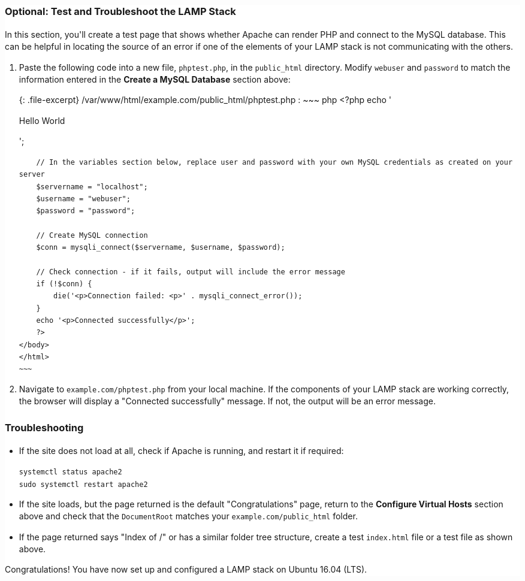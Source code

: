 ### Optional: Test and Troubleshoot the LAMP Stack

In this section, you'll create a test page that shows whether Apache can render PHP and connect to the MySQL database. This can be helpful in locating the source of an error if one of the elements of your LAMP stack is not communicating with the others.

1.  Paste the following code into a new file, `phptest.php`, in the `public_html` directory. Modify `webuser` and `password` to match the information entered in the **Create a MySQL Database** section above:

    {: .file-excerpt}
    /var/www/html/example.com/public_html/phptest.php
    :   ~~~ php
        <html>
        <head>
            <title>PHP Test</title>
        </head>
            <body>
            <?php echo '<p>Hello World</p>';

            // In the variables section below, replace user and password with your own MySQL credentials as created on your server
            $servername = "localhost";
            $username = "webuser";
            $password = "password";

            // Create MySQL connection
            $conn = mysqli_connect($servername, $username, $password);

            // Check connection - if it fails, output will include the error message
            if (!$conn) {
                die('<p>Connection failed: <p>' . mysqli_connect_error());
            }
            echo '<p>Connected successfully</p>';
            ?>
        </body>
        </html>
        ~~~

2.  Navigate to `example.com/phptest.php` from your local machine. If the components of your LAMP stack are working correctly, the browser will display a "Connected successfully" message. If not, the output will be an error message.

### Troubleshooting

*   If the site does not load at all, check if Apache is running, and restart it if required:

        systemctl status apache2
        sudo systemctl restart apache2

*   If the site loads, but the page returned is the default "Congratulations" page, return to the **Configure Virtual Hosts** section above and check that the `DocumentRoot` matches your `example.com/public_html` folder.

*   If the page returned says "Index of /" or has a similar folder tree structure, create a test `index.html` file or a test file as shown above.

Congratulations! You have now set up and configured a LAMP stack on Ubuntu 16.04 (LTS).
